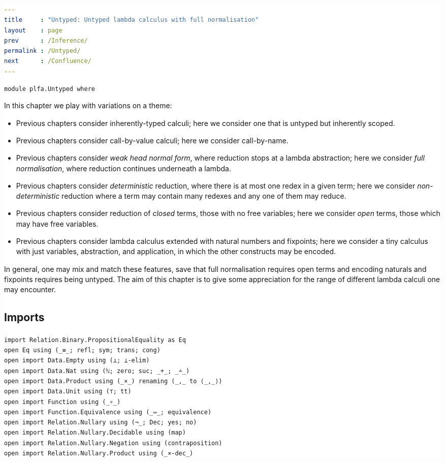 ```yaml
---
title     : "Untyped: Untyped lambda calculus with full normalisation"
layout    : page
prev      : /Inference/
permalink : /Untyped/
next      : /Confluence/
---
```


```
module plfa.Untyped where
```

In this chapter we play with variations on a theme:

* Previous chapters consider inherently-typed calculi;
  here we consider one that is untyped but inherently scoped.

* Previous chapters consider call-by-value calculi;
  here we consider call-by-name.

* Previous chapters consider _weak head normal form_,
  where reduction stops at a lambda abstraction;
  here we consider _full normalisation_,
  where reduction continues underneath a lambda.

* Previous chapters consider _deterministic_ reduction,
  where there is at most one redex in a given term;
  here we consider _non-deterministic_ reduction
  where a term may contain many redexes and any one of them may reduce.

* Previous chapters consider reduction of _closed_ terms,
  those with no free variables;
  here we consider _open_ terms,
  those which may have free variables.

* Previous chapters consider lambda calculus extended
  with natural numbers and fixpoints;
  here we consider a tiny calculus with just variables,
  abstraction, and application, in which the other
  constructs may be encoded.

In general, one may mix and match these features,
save that full normalisation requires open terms and
encoding naturals and fixpoints requires being untyped.
The aim of this chapter is to give some appreciation for
the range of different lambda calculi one may encounter.


## Imports

```
import Relation.Binary.PropositionalEquality as Eq
open Eq using (_≡_; refl; sym; trans; cong)
open import Data.Empty using (⊥; ⊥-elim)
open import Data.Nat using (ℕ; zero; suc; _+_; _∸_)
open import Data.Product using (_×_) renaming (_,_ to ⟨_,_⟩)
open import Data.Unit using (⊤; tt)
open import Function using (_∘_)
open import Function.Equivalence using (_⇔_; equivalence)
open import Relation.Nullary using (¬_; Dec; yes; no)
open import Relation.Nullary.Decidable using (map)
open import Relation.Nullary.Negation using (contraposition)
open import Relation.Nullary.Product using (_×-dec_)
```
